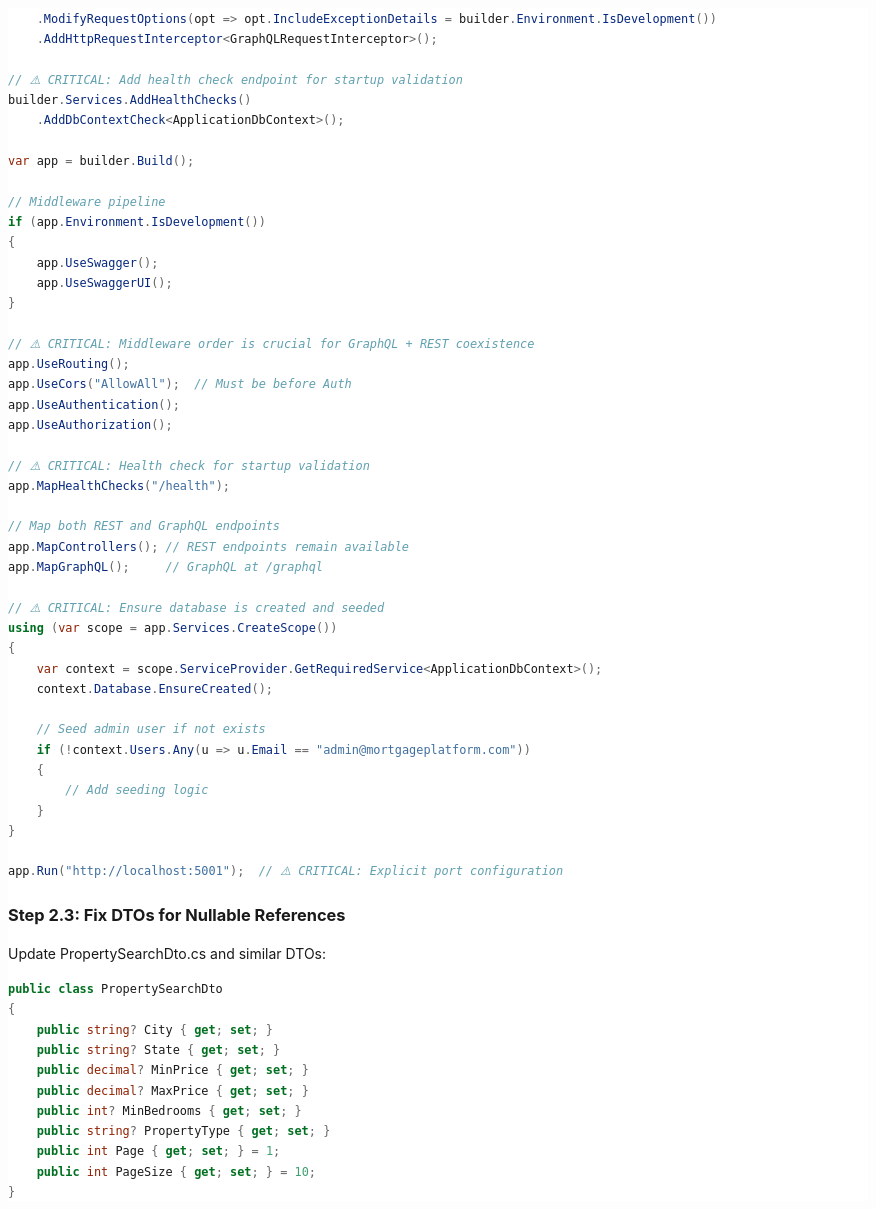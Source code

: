 ```csharp
    .ModifyRequestOptions(opt => opt.IncludeExceptionDetails = builder.Environment.IsDevelopment())
    .AddHttpRequestInterceptor<GraphQLRequestInterceptor>();

// ⚠️ CRITICAL: Add health check endpoint for startup validation
builder.Services.AddHealthChecks()
    .AddDbContextCheck<ApplicationDbContext>();

var app = builder.Build();

// Middleware pipeline
if (app.Environment.IsDevelopment())
{
    app.UseSwagger();
    app.UseSwaggerUI();
}

// ⚠️ CRITICAL: Middleware order is crucial for GraphQL + REST coexistence
app.UseRouting();
app.UseCors("AllowAll");  // Must be before Auth
app.UseAuthentication();
app.UseAuthorization();

// ⚠️ CRITICAL: Health check for startup validation
app.MapHealthChecks("/health");

// Map both REST and GraphQL endpoints
app.MapControllers(); // REST endpoints remain available
app.MapGraphQL();     // GraphQL at /graphql

// ⚠️ CRITICAL: Ensure database is created and seeded
using (var scope = app.Services.CreateScope())
{
    var context = scope.ServiceProvider.GetRequiredService<ApplicationDbContext>();
    context.Database.EnsureCreated();
    
    // Seed admin user if not exists
    if (!context.Users.Any(u => u.Email == "admin@mortgageplatform.com"))
    {
        // Add seeding logic
    }
}

app.Run("http://localhost:5001");  // ⚠️ CRITICAL: Explicit port configuration
```

### Step 2.3: Fix DTOs for Nullable References
Update PropertySearchDto.cs and similar DTOs:

```csharp
public class PropertySearchDto
{
    public string? City { get; set; }
    public string? State { get; set; }
    public decimal? MinPrice { get; set; }
    public decimal? MaxPrice { get; set; }
    public int? MinBedrooms { get; set; }
    public string? PropertyType { get; set; }
    public int Page { get; set; } = 1;
    public int PageSize { get; set; } = 10;
}
```
